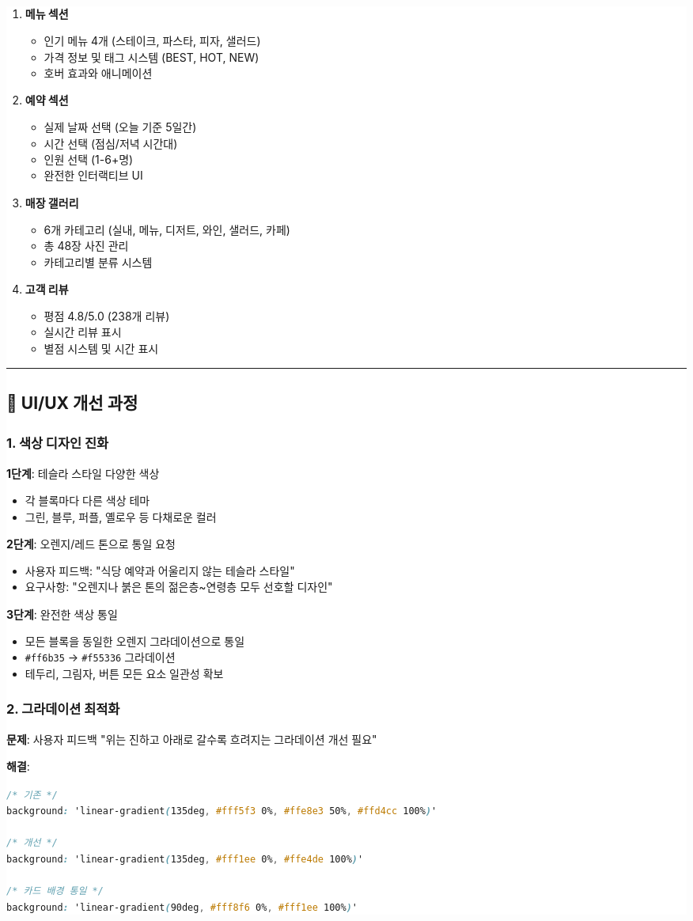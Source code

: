 1. **메뉴 섹션**
   - 인기 메뉴 4개 (스테이크, 파스타, 피자, 샐러드)
   - 가격 정보 및 태그 시스템 (BEST, HOT, NEW)
   - 호버 효과와 애니메이션

2. **예약 섹션**  
   - 실제 날짜 선택 (오늘 기준 5일간)
   - 시간 선택 (점심/저녁 시간대)
   - 인원 선택 (1-6+명)
   - 완전한 인터랙티브 UI

3. **매장 갤러리**
   - 6개 카테고리 (실내, 메뉴, 디저트, 와인, 샐러드, 카페)
   - 총 48장 사진 관리
   - 카테고리별 분류 시스템

4. **고객 리뷰**
   - 평점 4.8/5.0 (238개 리뷰)
   - 실시간 리뷰 표시
   - 별점 시스템 및 시간 표시

---

## 🎯 UI/UX 개선 과정

### 1. 색상 디자인 진화

**1단계**: 테슬라 스타일 다양한 색상
- 각 블록마다 다른 색상 테마
- 그린, 블루, 퍼플, 옐로우 등 다채로운 컬러

**2단계**: 오렌지/레드 톤으로 통일 요청
- 사용자 피드백: "식당 예약과 어울리지 않는 테슬라 스타일"
- 요구사항: "오렌지나 붉은 톤의 젊은층~연령층 모두 선호할 디자인"

**3단계**: 완전한 색상 통일
- 모든 블록을 동일한 오렌지 그라데이션으로 통일
- `#ff6b35` → `#f55336` 그라데이션
- 테두리, 그림자, 버튼 모든 요소 일관성 확보

### 2. 그라데이션 최적화

**문제**: 사용자 피드백 "위는 진하고 아래로 갈수록 흐려지는 그라데이션 개선 필요"

**해결**:
```css
/* 기존 */
background: 'linear-gradient(135deg, #fff5f3 0%, #ffe8e3 50%, #ffd4cc 100%)'

/* 개선 */
background: 'linear-gradient(135deg, #fff1ee 0%, #ffe4de 100%)'

/* 카드 배경 통일 */
background: 'linear-gradient(90deg, #fff8f6 0%, #fff1ee 100%)'
```

